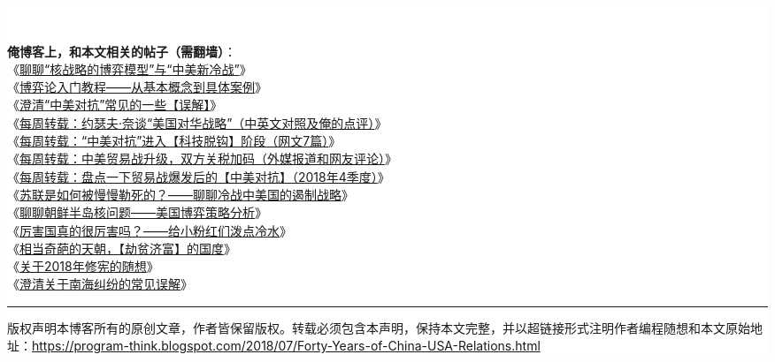 <br/>
<br/>
<b>俺博客上，和本文相关的帖子（需翻墙）</b>：<br/>
《<a href="../../2020/05/Nuclear-Strategy-and-New-Cold-War.md">聊聊“核战略的博弈模型”与“中美新冷战”</a>》<br/>
《<a href="../../2020/11/Game-Theory.md">博弈论入门教程——从基本概念到具体案例</a>》<br/>
《<a href="../../2019/07/Misunderstand-China-USA-Relations.md">澄清“中美对抗”常见的一些【误解】</a>》<br/>
《<a href="../../2020/08/weekly-share-147.md">每周转载：约瑟夫·奈谈“美国对华战略”（中英文对照及俺的点评）</a>》<br/>
《<a href="../../2020/08/weekly-share-146.md">每周转载：“中美对抗”进入【科技脱钩】阶段（网文7篇）</a>》<br/>
《<a href="../../2019/08/weekly-share-136.md">每周转载：中美贸易战升级，双方关税加码（外媒报道和网友评论）</a>》<br/>
《<a href="../../2018/12/weekly-share-127.md">每周转载：盘点一下贸易战爆发后的【中美对抗】（2018年4季度）</a>》<br/>
《<a href="../../2018/08/USA-Containment-Strategies-in-Cold-War.md">苏联是如何被慢慢勒死的？——聊聊冷战中美国的遏制战略</a>》<br/>
《<a href="../../2017/12/Nuclear-Weapons-on-Korean-Peninsula-USA-Strategies.md">聊聊朝鲜半岛核问题——美国博弈策略分析</a>》<br/>
《<a href="../../2018/05/Can-China-Become-Global-Leader.md">厉害国真的很厉害吗？——给小粉红们泼点冷水</a>》<br/>
《<a href="../../2018/07/Robbing-the-Poor-Funding-the-Rich.md">相当奇葩的天朝，【劫贫济富】的国度</a>》<br/>
《<a href="../../2018/02/Constitutional-Amendment.md">关于2018年修宪的随想</a>》<br/>
《<a href="../../2016/07/Misunderstandings-About-South-China-Sea.md">澄清关于南海纠纷的常见误解</a>》
</div>


------------------------------------------------

版权声明本博客所有的原创文章，作者皆保留版权。转载必须包含本声明，保持本文完整，并以超链接形式注明作者编程随想和本文原始地址：https://program-think.blogspot.com/2018/07/Forty-Years-of-China-USA-Relations.html

